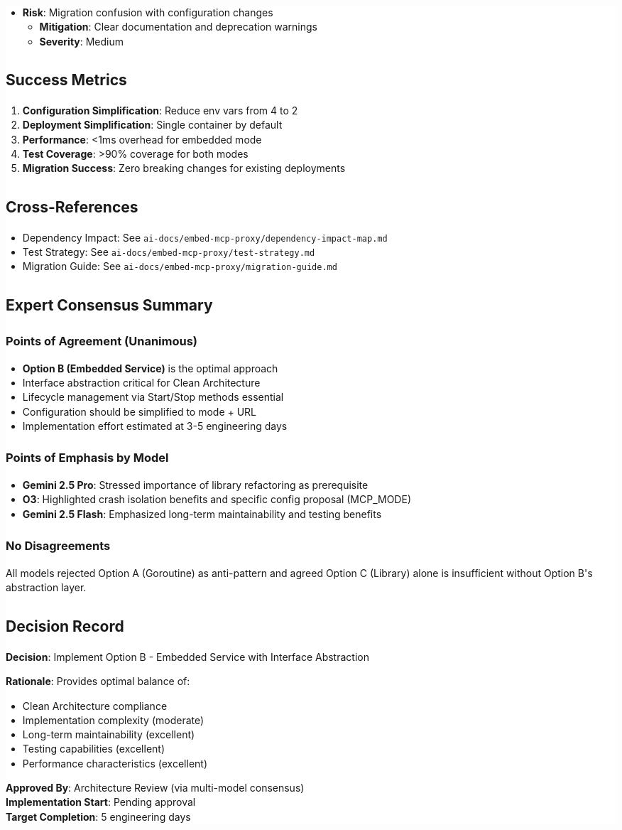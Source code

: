 - **Risk**: Migration confusion with configuration changes
  - **Mitigation**: Clear documentation and deprecation warnings
  - **Severity**: Medium

## Success Metrics

1. **Configuration Simplification**: Reduce env vars from 4 to 2
2. **Deployment Simplification**: Single container by default
3. **Performance**: <1ms overhead for embedded mode
4. **Test Coverage**: >90% coverage for both modes
5. **Migration Success**: Zero breaking changes for existing deployments

## Cross-References

- Dependency Impact: See `ai-docs/embed-mcp-proxy/dependency-impact-map.md`
- Test Strategy: See `ai-docs/embed-mcp-proxy/test-strategy.md`
- Migration Guide: See `ai-docs/embed-mcp-proxy/migration-guide.md`

## Expert Consensus Summary

### Points of Agreement (Unanimous)

- **Option B (Embedded Service)** is the optimal approach
- Interface abstraction critical for Clean Architecture
- Lifecycle management via Start/Stop methods essential
- Configuration should be simplified to mode + URL
- Implementation effort estimated at 3-5 engineering days

### Points of Emphasis by Model

- **Gemini 2.5 Pro**: Stressed importance of library refactoring as prerequisite
- **O3**: Highlighted crash isolation benefits and specific config proposal (MCP_MODE)
- **Gemini 2.5 Flash**: Emphasized long-term maintainability and testing benefits

### No Disagreements

All models rejected Option A (Goroutine) as anti-pattern and agreed Option C (Library) alone is insufficient without Option B's abstraction layer.

## Decision Record

**Decision**: Implement Option B - Embedded Service with Interface Abstraction

**Rationale**: Provides optimal balance of:

- Clean Architecture compliance
- Implementation complexity (moderate)
- Long-term maintainability (excellent)
- Testing capabilities (excellent)
- Performance characteristics (excellent)

**Approved By**: Architecture Review (via multi-model consensus)  
**Implementation Start**: Pending approval  
**Target Completion**: 5 engineering days
